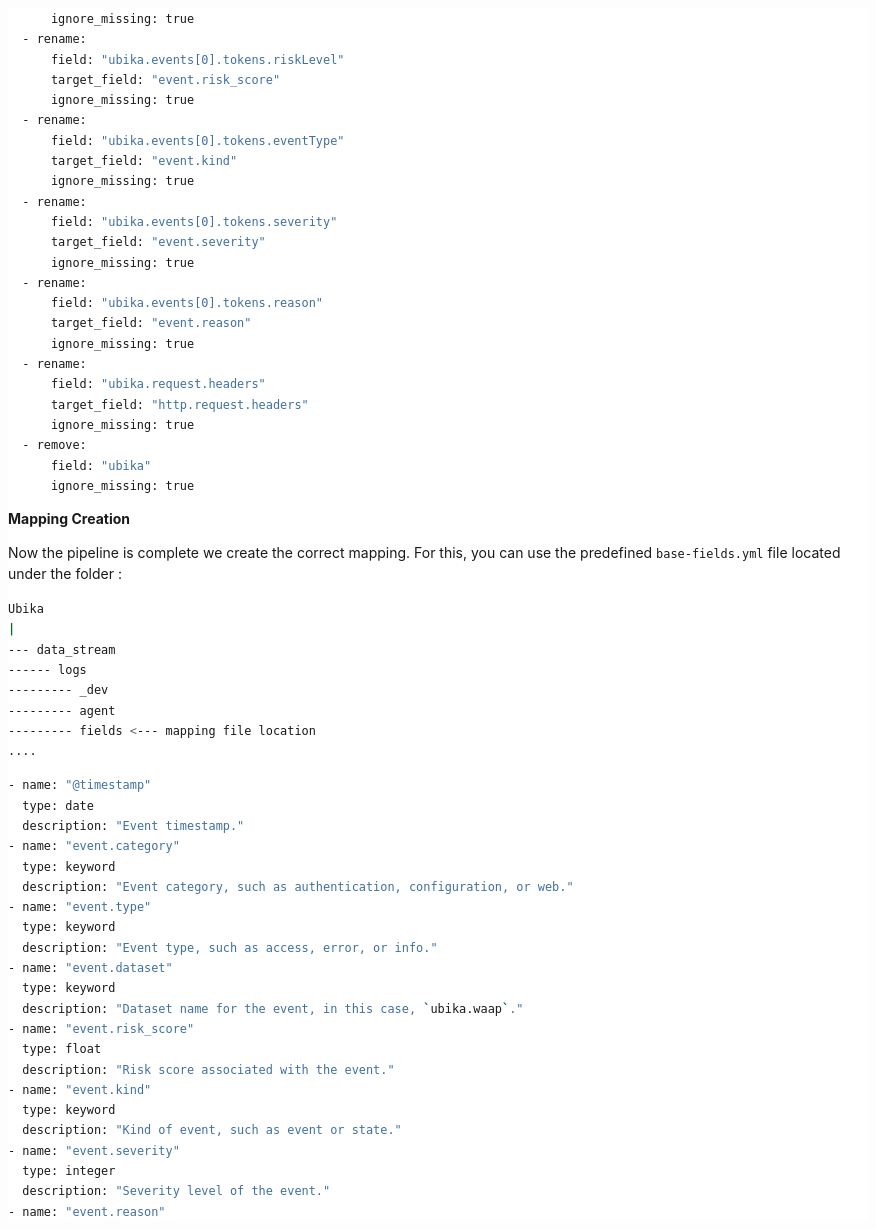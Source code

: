 ```bash
      ignore_missing: true
  - rename:
      field: "ubika.events[0].tokens.riskLevel"
      target_field: "event.risk_score"
      ignore_missing: true
  - rename:
      field: "ubika.events[0].tokens.eventType"
      target_field: "event.kind"
      ignore_missing: true
  - rename:
      field: "ubika.events[0].tokens.severity"
      target_field: "event.severity"
      ignore_missing: true
  - rename:
      field: "ubika.events[0].tokens.reason"
      target_field: "event.reason"
      ignore_missing: true
  - rename:
      field: "ubika.request.headers"
      target_field: "http.request.headers"
      ignore_missing: true
  - remove:
      field: "ubika"
      ignore_missing: true
```

**Mapping Creation**

Now the pipeline is complete we create the correct mapping. For this, you can use the predefined ```base-fields.yml``` file located under the folder :

```bash
Ubika
|
--- data_stream
------ logs
--------- _dev
--------- agent
--------- fields <--- mapping file location 
....
```

```bash
- name: "@timestamp"
  type: date
  description: "Event timestamp."
- name: "event.category"
  type: keyword
  description: "Event category, such as authentication, configuration, or web."
- name: "event.type"
  type: keyword
  description: "Event type, such as access, error, or info."
- name: "event.dataset"
  type: keyword
  description: "Dataset name for the event, in this case, `ubika.waap`."
- name: "event.risk_score"
  type: float
  description: "Risk score associated with the event."
- name: "event.kind"
  type: keyword
  description: "Kind of event, such as event or state."
- name: "event.severity"
  type: integer
  description: "Severity level of the event."
- name: "event.reason"
```